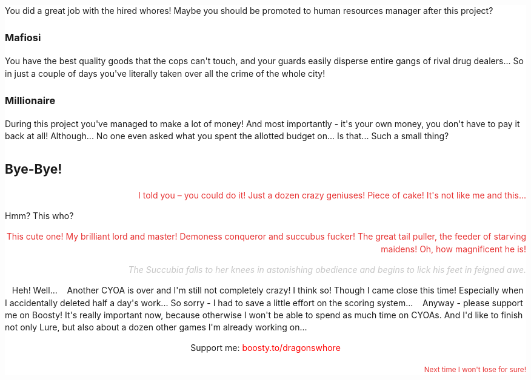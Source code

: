 You did a great job with the hired whores! Maybe you should be promoted to human resources manager after this project?

### Mafiosi

You have the best quality goods that the cops can't touch, and your guards easily disperse entire gangs of rival drug dealers... So in just a couple of days you've literally taken over all the crime of the whole city! 

### Millionaire

During this project you've managed to make a lot of money! And most importantly - it's your own money, you don't have to pay it back at all! Although... No one even asked what you spent the allotted budget on... Is that... Such a small thing?

## Bye-Bye!

 <p style="color: #E73333FF;text-align: right;">I told you – you could do it! Just a dozen crazy geniuses! 
Piece of cake! It's not like me and this...</p>Hmm? This who? <p style="color: #E73333FF;text-align: right;">This cute one! My brilliant lord and master!
Demoness conqueror and succubus fucker!
The great tail puller, the feeder of starving maidens! 
Oh, how magnificent he is!</p> <p style="color: #AAAAAAAA;text-align: right;"><em>The Succubia falls to her knees in astonishing obedience
 and begins to lick his feet in feigned awe.</em></p>
   Heh! Well... 
   Another CYOA is over and I'm still not completely crazy! I think so! Though I came close this time! Especially when I accidentally deleted half a day's work... So sorry - I had to save a little effort on the scoring system...
   Anyway - please support me on Boosty! It's really important now, because otherwise I won't be able to spend as much time on CYOAs. And I'd like to finish not only Lure, but also about a dozen other games I'm already working on...
<p style="text-align:center"> 
Support me:
 <span style="color:red">boosty.to/dragonswhore</span> </p>   
<p style="color: #E73333FF;text-align: right;"> <small>Next time I won't lose for sure!</small></p>
